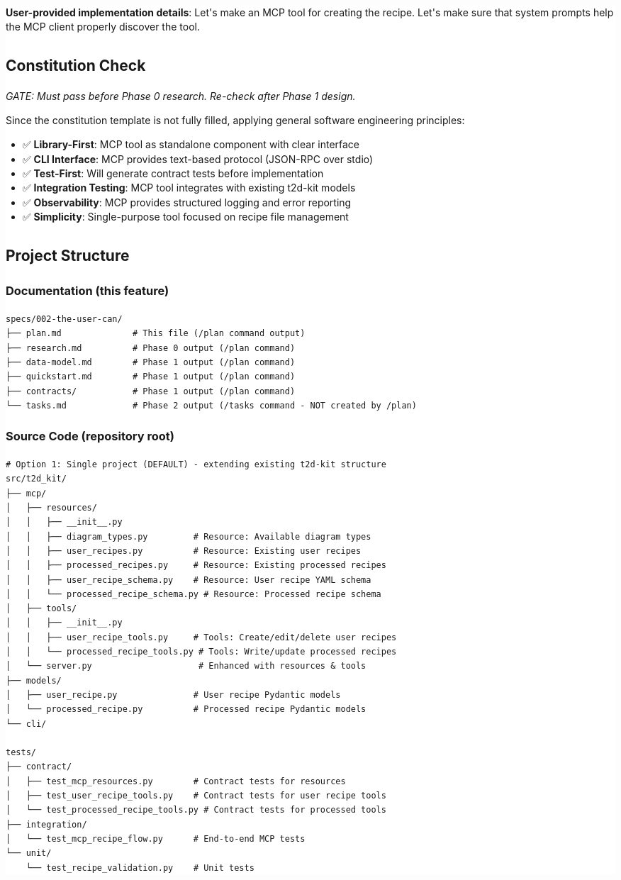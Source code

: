 **User-provided implementation details**: Let's make an MCP tool for creating the recipe. Let's make sure that system prompts help the MCP client properly discover the tool.

## Constitution Check
*GATE: Must pass before Phase 0 research. Re-check after Phase 1 design.*

Since the constitution template is not fully filled, applying general software engineering principles:

- ✅ **Library-First**: MCP tool as standalone component with clear interface
- ✅ **CLI Interface**: MCP provides text-based protocol (JSON-RPC over stdio)
- ✅ **Test-First**: Will generate contract tests before implementation
- ✅ **Integration Testing**: MCP tool integrates with existing t2d-kit models
- ✅ **Observability**: MCP provides structured logging and error reporting
- ✅ **Simplicity**: Single-purpose tool focused on recipe file management

## Project Structure

### Documentation (this feature)
```
specs/002-the-user-can/
├── plan.md              # This file (/plan command output)
├── research.md          # Phase 0 output (/plan command)
├── data-model.md        # Phase 1 output (/plan command)
├── quickstart.md        # Phase 1 output (/plan command)
├── contracts/           # Phase 1 output (/plan command)
└── tasks.md             # Phase 2 output (/tasks command - NOT created by /plan)
```

### Source Code (repository root)
```
# Option 1: Single project (DEFAULT) - extending existing t2d-kit structure
src/t2d_kit/
├── mcp/
│   ├── resources/
│   │   ├── __init__.py
│   │   ├── diagram_types.py         # Resource: Available diagram types
│   │   ├── user_recipes.py          # Resource: Existing user recipes
│   │   ├── processed_recipes.py     # Resource: Existing processed recipes
│   │   ├── user_recipe_schema.py    # Resource: User recipe YAML schema
│   │   └── processed_recipe_schema.py # Resource: Processed recipe schema
│   ├── tools/
│   │   ├── __init__.py
│   │   ├── user_recipe_tools.py     # Tools: Create/edit/delete user recipes
│   │   └── processed_recipe_tools.py # Tools: Write/update processed recipes
│   └── server.py                     # Enhanced with resources & tools
├── models/
│   ├── user_recipe.py               # User recipe Pydantic models
│   └── processed_recipe.py          # Processed recipe Pydantic models
└── cli/

tests/
├── contract/
│   ├── test_mcp_resources.py        # Contract tests for resources
│   ├── test_user_recipe_tools.py    # Contract tests for user recipe tools
│   └── test_processed_recipe_tools.py # Contract tests for processed tools
├── integration/
│   └── test_mcp_recipe_flow.py      # End-to-end MCP tests
└── unit/
    └── test_recipe_validation.py    # Unit tests
```
